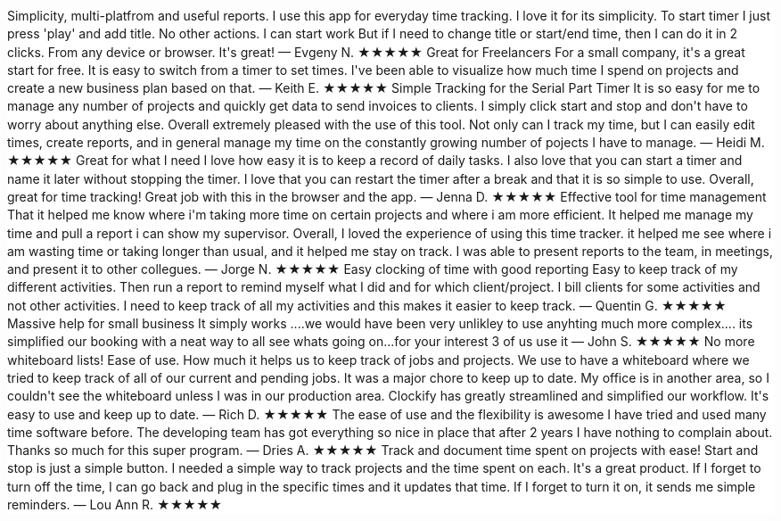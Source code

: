 Simplicity, multi-platfrom and useful reports. I use this app for everyday time tracking. I love it for its simplicity. To start timer I just press 'play' and add title. No other actions. I can start work But if I need to change title or start/end time, then I can do it in 2 clicks. From any device or browser. It's great!
— Evgeny N.
★★★★★
Great for Freelancers
For a small company, it's a great start for free. It is easy to switch from a timer to set times. I've been able to visualize how much time I spend on projects and create a new business plan based on that.
— Keith E.
★★★★★
Simple Tracking for the Serial Part Timer
It is so easy for me to manage any number of projects and quickly get data to send invoices to clients. I simply click start and stop and don't have to worry about anything else. Overall extremely pleased with the use of this tool. Not only can I track my time, but I can easily edit times, create reports, and in general manage my time on the constantly growing number of pojects I have to manage.
— Heidi M.
★★★★★
Great for what I need
I love how easy it is to keep a record of daily tasks. I also love that you can start a timer and name it later without stopping the timer. I love that you can restart the timer after a break and that it is so simple to use. Overall, great for time tracking! Great job with this in the browser and the app.
— Jenna D.
★★★★★
Effective tool for time management
That it helped me know where i'm taking more time on certain projects and where i am more efficient. It helped me manage my time and pull a report i can show my supervisor. Overall, I loved the experience of using this time tracker. it helped me see where i am wasting time or taking longer than usual, and it helped me stay on track. I was able to present reports to the team, in meetings, and present it to other collegues.
— Jorge N.
★★★★★
Easy clocking of time with good reporting
Easy to keep track of my different activities. Then run a report to remind myself what I did and for which client/project. I bill clients for some activities and not other activities. I need to keep track of all my activities and this makes it easier to keep track.
— Quentin G.
★★★★★
Massive help for small business
It simply works ....we would have been very unlikley to use anyhting much more complex.... its simplified our booking with a neat way to all see whats going on...for your interest 3 of us use it
— John S.
★★★★★
No more whiteboard lists!
Ease of use. How much it helps us to keep track of jobs and projects. We use to have a whiteboard where we tried to keep track of all of our current and pending jobs. It was a major chore to keep up to date. My office is in another area, so I couldn't see the whiteboard unless I was in our production area. Clockify has greatly streamlined and simplified our workflow. It's easy to use and keep up to date.
— Rich D.
★★★★★
The ease of use and the flexibility is awesome
I have tried and used many time software before. The developing team has got everything so nice in place that after 2 years I have nothing to complain about. Thanks so much for this super program.
— Dries A.
★★★★★
Track and document time spent on projects with ease!
Start and stop is just a simple button. I needed a simple way to track projects and the time spent on each. It's a great product. If I forget to turn off the time, I can go back and plug in the specific times and it updates that time. If I forget to turn it on, it sends me simple reminders.
— Lou Ann R.
★★★★★